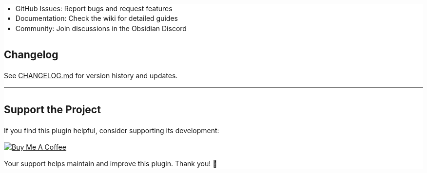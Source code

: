 - GitHub Issues: Report bugs and request features
- Documentation: Check the wiki for detailed guides
- Community: Join discussions in the Obsidian Discord

## Changelog

See [CHANGELOG.md](CHANGELOG.md) for version history and updates.

---

## Support the Project

If you find this plugin helpful, consider supporting its development:

[![Buy Me A Coffee](https://img.shields.io/badge/Buy%20Me%20A%20Coffee-FFDD00?style=for-the-badge&logo=buy-me-a-coffee&logoColor=black)](https://buymeacoffee.com/contactonu)

Your support helps maintain and improve this plugin. Thank you! 🙏